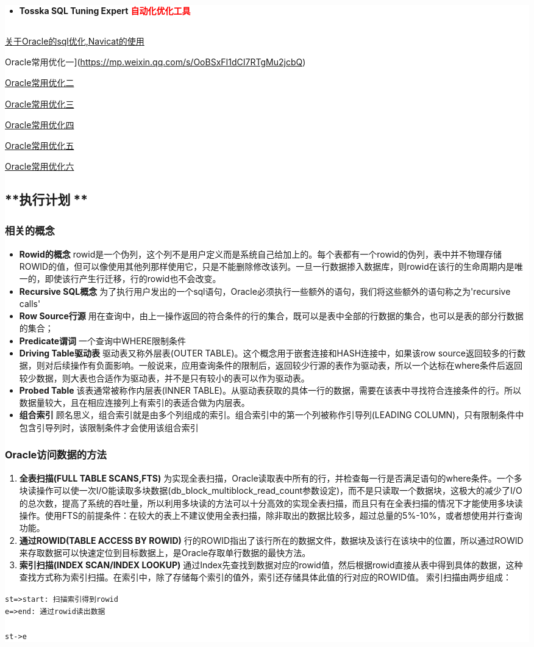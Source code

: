 - **Tosska SQL Tuning Expert**      <b style='color:red'>自动化优化工具 </b>           

## 

[关于Oracle的sql优化,Navicat的使用](https://mp.weixin.qq.com/s/YI40HEZck49nnHXouSKZOw)

Oracle常用优化一](https://mp.weixin.qq.com/s/OoBSxFI1dCI7RTgMu2jcbQ)

[Oracle常用优化二](https://mp.weixin.qq.com/s/1ZsqKuqbgf9p0WaawS_vTA)

[Oracle常用优化三](https://mp.weixin.qq.com/s/4JmLTlcocGxR82n9YIo2JQ)

[Oracle常用优化四](https://mp.weixin.qq.com/s/dX2oKY2hAuFL2kELRyJ9XA)

[Oracle常用优化五](https://mp.weixin.qq.com/s/sfZAis-B67Ff7aWJis8kMA)

[Oracle常用优化六](https://mp.weixin.qq.com/s/8EolcaU2MljalnleV78wBg)



## **执行计划 **

### 相关的概念

- **Rowid的概念**
  rowid是一个伪列，这个列不是用户定义而是系统自己给加上的。每个表都有一个rowid的伪列，表中并不物理存储ROWID的值，但可以像使用其他列那样使用它，只是不能删除修改该列。一旦一行数据掺入数据库，则rowid在该行的生命周期内是唯一的，即使该行产生行迁移，行的rowid也不会改变。
- **Recursive SQL概念**
  为了执行用户发出的一个sql语句，Oracle必须执行一些额外的语句，我们将这些额外的语句称之为'recursive calls'
- **Row Source行源**
  用在查询中，由上一操作返回的符合条件的行的集合，既可以是表中全部的行数据的集合，也可以是表的部分行数据的集合；
- **Predicate谓词**
  一个查询中WHERE限制条件
- **Driving Table驱动表**
  驱动表又称外层表(OUTER TABLE)。这个概念用于嵌套连接和HASH连接中，如果该row source返回较多的行数据，则对后续操作有负面影响。一般说来，应用查询条件的限制后，返回较少行源的表作为驱动表，所以一个达标在where条件后返回较少数据，则大表也合适作为驱动表，并不是只有较小的表可以作为驱动表。
- **Probed Table**
  该表通常被称作内层表(INNER TABLE)。从驱动表获取的具体一行的数据，需要在该表中寻找符合连接条件的行。所以数据量较大，且在相应连接列上有索引的表适合做为内层表。
- **组合索引**
  顾名思义，组合索引就是由多个列组成的索引。组合索引中的第一个列被称作引导列(LEADING COLUMN)，只有限制条件中包含引导列时，该限制条件才会使用该组合索引

### Oracle访问数据的方法

1. **全表扫描(FULL TABLE SCANS,FTS)**
   为实现全表扫描，Oracle读取表中所有的行，并检查每一行是否满足语句的where条件。一个多块读操作可以使一次I/O能读取多块数据(db_block_multiblock_read_count参数设定)，而不是只读取一个数据块，这极大的减少了I/O的总次数，提高了系统的吞吐量，所以利用多块读的方法可以十分高效的实现全表扫描，而且只有在全表扫描的情况下才能使用多块读操作。使用FTS的前提条件：在较大的表上不建议使用全表扫描，除非取出的数据比较多，超过总量的5%-10%，或者想使用并行查询功能。
2. **通过ROWID(TABLE ACCESS BY ROWID)**
   行的ROWID指出了该行所在的数据文件，数据块及该行在该块中的位置，所以通过ROWID来存取数据可以快速定位到目标数据上，是Oracle存取单行数据的最快方法。
3. **索引扫描(INDEX SCAN/INDEX LOOKUP)**
   通过Index先查找到数据对应的rowid值，然后根据rowid直接从表中得到具体的数据，这种查找方式称为索引扫描。在索引中，除了存储每个索引的值外，索引还存储具体此值的行对应的ROWID值。
   索引扫描由两步组成：

```flow
st=>start: 扫描索引得到rowid
e=>end: 通过rowid读出数据

st->e
```

